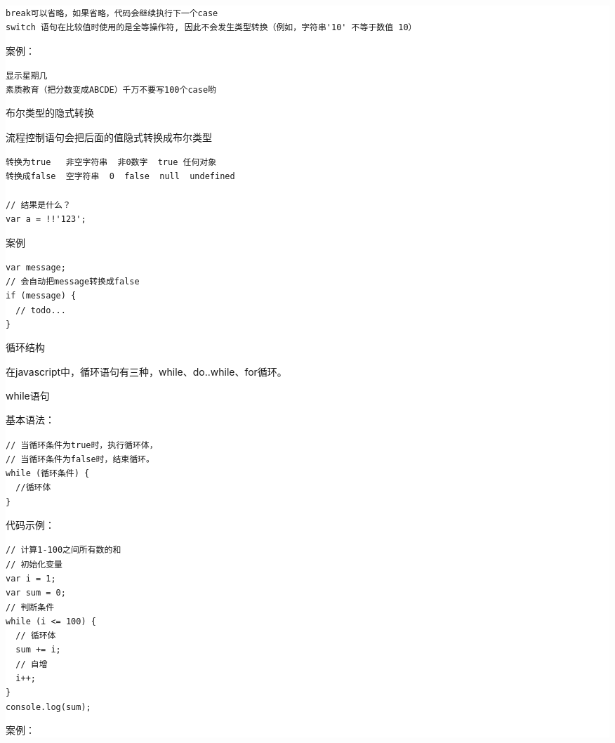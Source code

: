     break可以省略，如果省略，代码会继续执行下一个case
    switch 语句在比较值时使用的是全等操作符, 因此不会发生类型转换（例如，字符串'10' 不等于数值 10）

案例：

    显示星期几
    素质教育（把分数变成ABCDE）千万不要写100个case哟

布尔类型的隐式转换

流程控制语句会把后面的值隐式转换成布尔类型

    转换为true   非空字符串  非0数字  true 任何对象
    转换成false  空字符串  0  false  null  undefined

    // 结果是什么？
    var a = !!'123';



案例

    var message;
    // 会自动把message转换成false
    if (message) {     
      // todo...
    }



循环结构

在javascript中，循环语句有三种，while、do..while、for循环。

while语句

基本语法：

    // 当循环条件为true时，执行循环体，
    // 当循环条件为false时，结束循环。
    while (循环条件) {
      //循环体
    }

代码示例：

    // 计算1-100之间所有数的和
    // 初始化变量
    var i = 1;
    var sum = 0;
    // 判断条件
    while (i <= 100) {
      // 循环体
      sum += i;
      // 自增
      i++;
    }
    console.log(sum);

案例：
